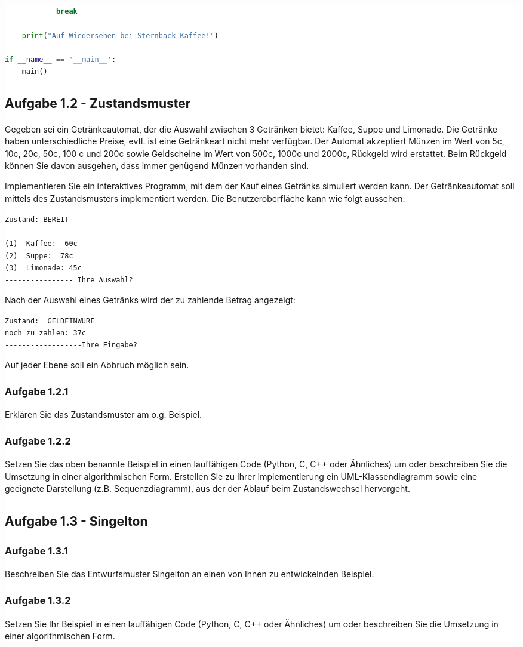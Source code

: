```python
            break

    print("Auf Wiedersehen bei Sternback-Kaffee!")

if __name__ == '__main__':
    main()
```

## Aufgabe 1.2 - Zustandsmuster

Gegeben sei ein Getränkeautomat, der die Auswahl zwischen 3 Getränken bietet: Kaffee, Suppe und Limonade. Die Getränke haben unterschiedliche Preise, evtl. ist eine Getränkeart nicht mehr verfügbar. Der Automat akzeptiert Münzen im Wert von 5c, 10c, 20c, 50c, 100 c und 200c sowie Geldscheine im Wert von 500c, 1000c und 2000c, Rückgeld wird erstattet. Beim Rückgeld können Sie davon ausgehen, dass immer genügend Münzen vorhanden sind.

Implementieren Sie ein interaktives Programm, mit dem der Kauf eines Getränks simuliert werden kann. Der Getränkeautomat soll mittels des Zustandsmusters implementiert werden. Die Benutzeroberfläche kann wie folgt aussehen:

```
Zustand: BEREIT

(1)  Kaffee:  60c
(2)  Suppe:  78c
(3)  Limonade: 45c
---------------- Ihre Auswahl?
```

Nach der Auswahl eines Getränks wird der zu zahlende Betrag angezeigt:

```
Zustand:  GELDEINWURF
noch zu zahlen: 37c
------------------Ihre Eingabe?
```

Auf jeder Ebene soll ein Abbruch möglich sein.

### Aufgabe 1.2.1

Erklären Sie das Zustandsmuster am o.g. Beispiel.

### Aufgabe 1.2.2

Setzen Sie das oben benannte Beispiel in einen lauffähigen Code (Python, C, C++ oder Ähnliches) um oder beschreiben Sie die Umsetzung in einer algorithmischen Form. Erstellen Sie zu Ihrer Implementierung ein UML-Klassendiagramm sowie eine geeignete Darstellung (z.B. Sequenzdiagramm), aus der der Ablauf beim Zustandswechsel hervorgeht.

## Aufgabe 1.3 - Singelton

### Aufgabe 1.3.1

Beschreiben Sie das Entwurfsmuster Singelton an einen von Ihnen zu entwickelnden Beispiel.

### Aufgabe 1.3.2

Setzen Sie Ihr Beispiel in einen lauffähigen Code (Python, C, C++ oder Ähnliches) um oder beschreiben Sie die Umsetzung in einer algorithmischen Form.